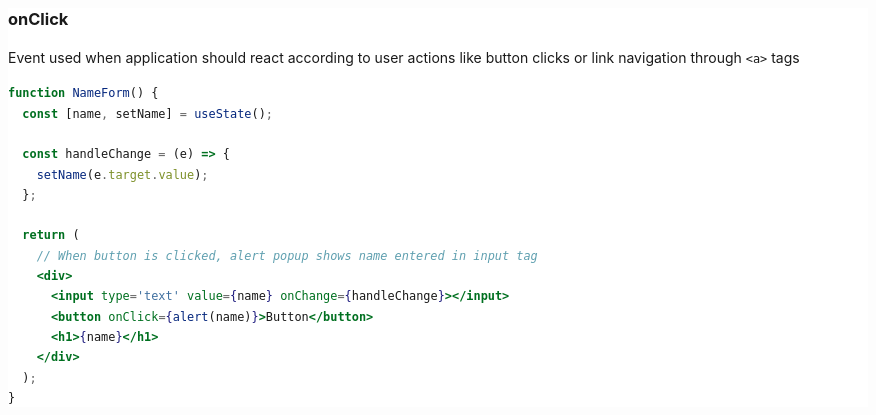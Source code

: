 ### onClick

Event used when application should react according to user actions like button clicks or link navigation through `<a>` tags

```jsx
function NameForm() {
  const [name, setName] = useState();

  const handleChange = (e) => {
    setName(e.target.value);
  };

  return (
    // When button is clicked, alert popup shows name entered in input tag
    <div>
      <input type='text' value={name} onChange={handleChange}></input>
      <button onClick={alert(name)}>Button</button>
      <h1>{name}</h1>
    </div>
  );
}
```
